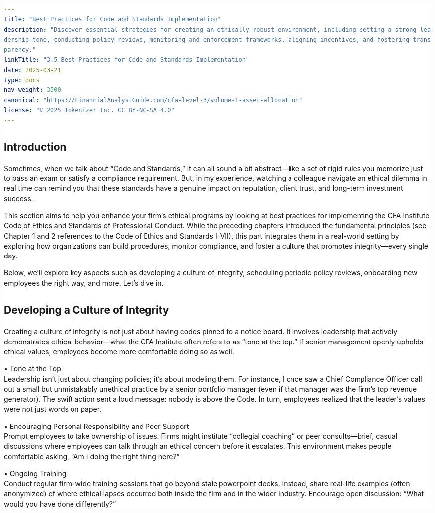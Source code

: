 ```yaml
---
title: "Best Practices for Code and Standards Implementation"
description: "Discover essential strategies for creating an ethically robust environment, including setting a strong leadership tone, conducting policy reviews, monitoring and enforcement frameworks, aligning incentives, and fostering transparency."
linkTitle: "3.5 Best Practices for Code and Standards Implementation"
date: 2025-03-21
type: docs
nav_weight: 3500
canonical: "https://FinancialAnalystGuide.com/cfa-level-3/volume-1-asset-allocation"
license: "© 2025 Tokenizer Inc. CC BY-NC-SA 4.0"
---
```


## Introduction

Sometimes, when we talk about “Code and Standards,” it can all sound a bit abstract—like a set of rigid rules you memorize just to pass an exam or satisfy a compliance requirement. But, in my experience, watching a colleague navigate an ethical dilemma in real time can remind you that these standards have a genuine impact on reputation, client trust, and long-term investment success. 

This section aims to help you enhance your firm’s ethical programs by looking at best practices for implementing the CFA Institute Code of Ethics and Standards of Professional Conduct. While the preceding chapters introduced the fundamental principles (see Chapter 1 and 2 references to the Code of Ethics and Standards I–VII), this part integrates them in a real-world setting by exploring how organizations can build procedures, monitor compliance, and foster a culture that promotes integrity—every single day.

Below, we’ll explore key aspects such as developing a culture of integrity, scheduling periodic policy reviews, onboarding new employees the right way, and more. Let’s dive in.

## Developing a Culture of Integrity

Creating a culture of integrity is not just about having codes pinned to a notice board. It involves leadership that actively demonstrates ethical behavior—what the CFA Institute often refers to as “tone at the top.” If senior management openly upholds ethical values, employees become more comfortable doing so as well.

• Tone at the Top  
Leadership isn’t just about changing policies; it’s about modeling them. For instance, I once saw a Chief Compliance Officer call out a small but unmistakably unethical practice by a senior portfolio manager (even if that manager was the firm’s top revenue generator). The swift action sent a loud message: nobody is above the Code. In turn, employees realized that the leader’s values were not just words on paper.

• Encouraging Personal Responsibility and Peer Support  
Prompt employees to take ownership of issues. Firms might institute “collegial coaching” or peer consults—brief, casual discussions where employees can talk through an ethical concern before it escalates. This environment makes people comfortable asking, “Am I doing the right thing here?”

• Ongoing Training  
Conduct regular firm-wide training sessions that go beyond stale powerpoint decks. Instead, share real-life examples (often anonymized) of where ethical lapses occurred both inside the firm and in the wider industry. Encourage open discussion: “What would you have done differently?”
